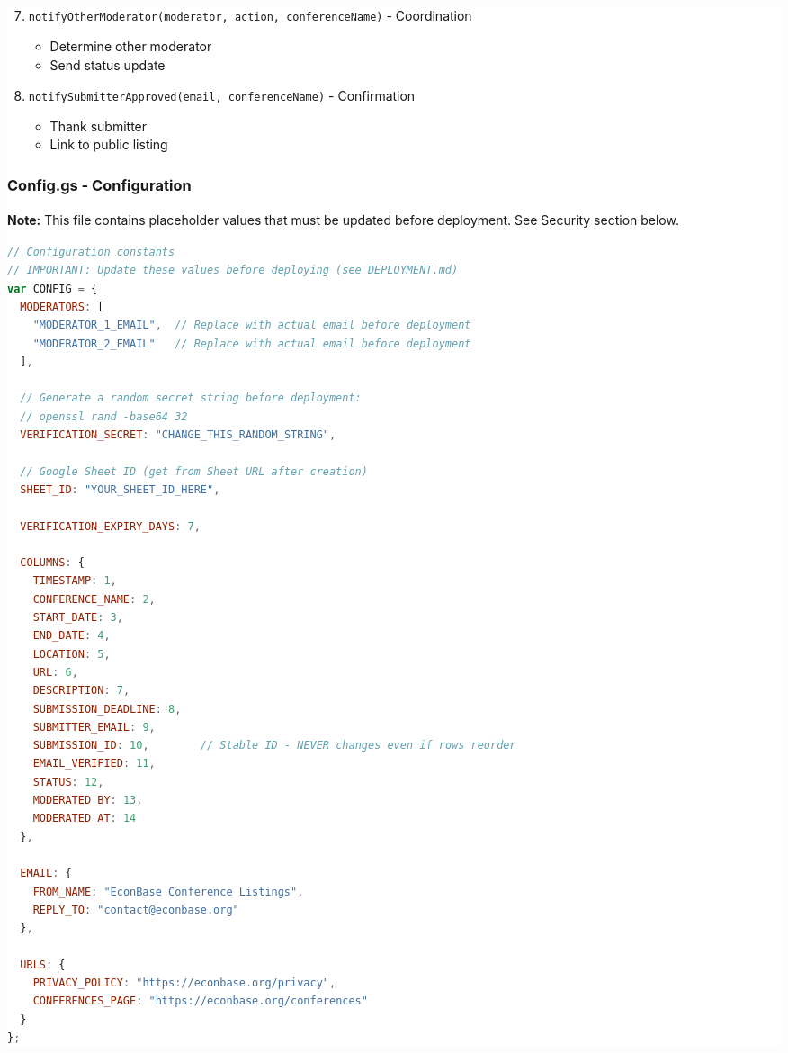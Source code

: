 7. `notifyOtherModerator(moderator, action, conferenceName)` - Coordination
   - Determine other moderator
   - Send status update

8. `notifySubmitterApproved(email, conferenceName)` - Confirmation
   - Thank submitter
   - Link to public listing

### Config.gs - Configuration

**Note:** This file contains placeholder values that must be updated before deployment. See Security section below.

```javascript
// Configuration constants
// IMPORTANT: Update these values before deploying (see DEPLOYMENT.md)
var CONFIG = {
  MODERATORS: [
    "MODERATOR_1_EMAIL",  // Replace with actual email before deployment
    "MODERATOR_2_EMAIL"   // Replace with actual email before deployment
  ],
  
  // Generate a random secret string before deployment:
  // openssl rand -base64 32
  VERIFICATION_SECRET: "CHANGE_THIS_RANDOM_STRING",
  
  // Google Sheet ID (get from Sheet URL after creation)
  SHEET_ID: "YOUR_SHEET_ID_HERE",
  
  VERIFICATION_EXPIRY_DAYS: 7,
  
  COLUMNS: {
    TIMESTAMP: 1,
    CONFERENCE_NAME: 2,
    START_DATE: 3,
    END_DATE: 4,
    LOCATION: 5,
    URL: 6,
    DESCRIPTION: 7,
    SUBMISSION_DEADLINE: 8,
    SUBMITTER_EMAIL: 9,
    SUBMISSION_ID: 10,        // Stable ID - NEVER changes even if rows reorder
    EMAIL_VERIFIED: 11,
    STATUS: 12,
    MODERATED_BY: 13,
    MODERATED_AT: 14
  },
  
  EMAIL: {
    FROM_NAME: "EconBase Conference Listings",
    REPLY_TO: "contact@econbase.org"
  },
  
  URLS: {
    PRIVACY_POLICY: "https://econbase.org/privacy",
    CONFERENCES_PAGE: "https://econbase.org/conferences"
  }
};
```
